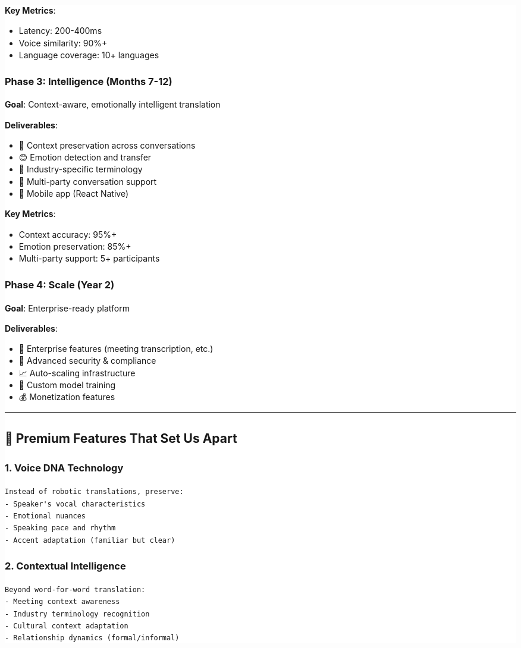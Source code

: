 **Key Metrics**:
- Latency: 200-400ms
- Voice similarity: 90%+
- Language coverage: 10+ languages

### **Phase 3: Intelligence (Months 7-12)**
**Goal**: Context-aware, emotionally intelligent translation

**Deliverables**:
- 🧠 Context preservation across conversations
- 😊 Emotion detection and transfer
- 🏢 Industry-specific terminology
- 👥 Multi-party conversation support
- 📱 Mobile app (React Native)

**Key Metrics**:
- Context accuracy: 95%+
- Emotion preservation: 85%+
- Multi-party support: 5+ participants

### **Phase 4: Scale (Year 2)**
**Goal**: Enterprise-ready platform

**Deliverables**:
- 🏢 Enterprise features (meeting transcription, etc.)
- 🔐 Advanced security & compliance
- 📈 Auto-scaling infrastructure
- 🤖 Custom model training
- 💰 Monetization features

---

## 💎 Premium Features That Set Us Apart

### **1. Voice DNA Technology**
```
Instead of robotic translations, preserve:
- Speaker's vocal characteristics
- Emotional nuances
- Speaking pace and rhythm
- Accent adaptation (familiar but clear)
```

### **2. Contextual Intelligence**
```
Beyond word-for-word translation:
- Meeting context awareness
- Industry terminology recognition
- Cultural context adaptation
- Relationship dynamics (formal/informal)
```
